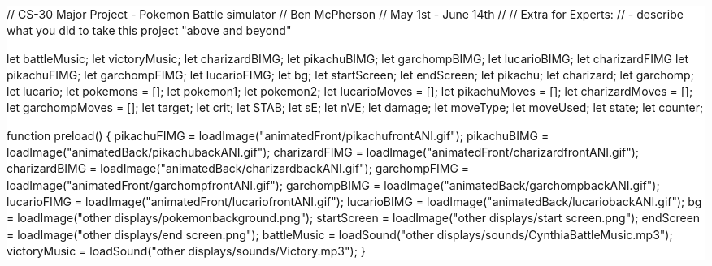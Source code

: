 // CS-30 Major Project - Pokemon Battle simulator
// Ben McPherson
// May 1st - June 14th
//
// Extra for Experts:
// - describe what you did to take this project "above and beyond"



let battleMusic;
let victoryMusic;
let charizardBIMG;
let pikachuBIMG;
let garchompBIMG;
let lucarioBIMG;
let charizardFIMG
let pikachuFIMG;
let garchompFIMG;
let lucarioFIMG;
let bg;
let startScreen;
let endScreen;
let pikachu;
let charizard;
let garchomp;
let lucario;
let pokemons = [];
let pokemon1;
let pokemon2;
let lucarioMoves = [];
let pikachuMoves = [];
let charizardMoves = [];
let garchompMoves = [];
let target;
let crit;
let STAB;
let sE;
let nVE;
let damage;
let moveType;
let moveUsed;
let state;
let counter;

function preload() {
  pikachuFIMG = loadImage("animatedFront/pikachufrontANI.gif");
  pikachuBIMG = loadImage("animatedBack/pikachubackANI.gif");
  charizardFIMG = loadImage("animatedFront/charizardfrontANI.gif");
  charizardBIMG = loadImage("animatedBack/charizardbackANI.gif");
  garchompFIMG = loadImage("animatedFront/garchompfrontANI.gif");
  garchompBIMG = loadImage("animatedBack/garchompbackANI.gif");
  lucarioFIMG = loadImage("animatedFront/lucariofrontANI.gif");
  lucarioBIMG = loadImage("animatedBack/lucariobackANI.gif");
  bg = loadImage("other displays/pokemonbackground.png");
  startScreen = loadImage("other displays/start screen.png");
  endScreen = loadImage("other displays/end screen.png");
  battleMusic = loadSound("other displays/sounds/CynthiaBattleMusic.mp3");
  victoryMusic = loadSound("other displays/sounds/Victory.mp3");
}
